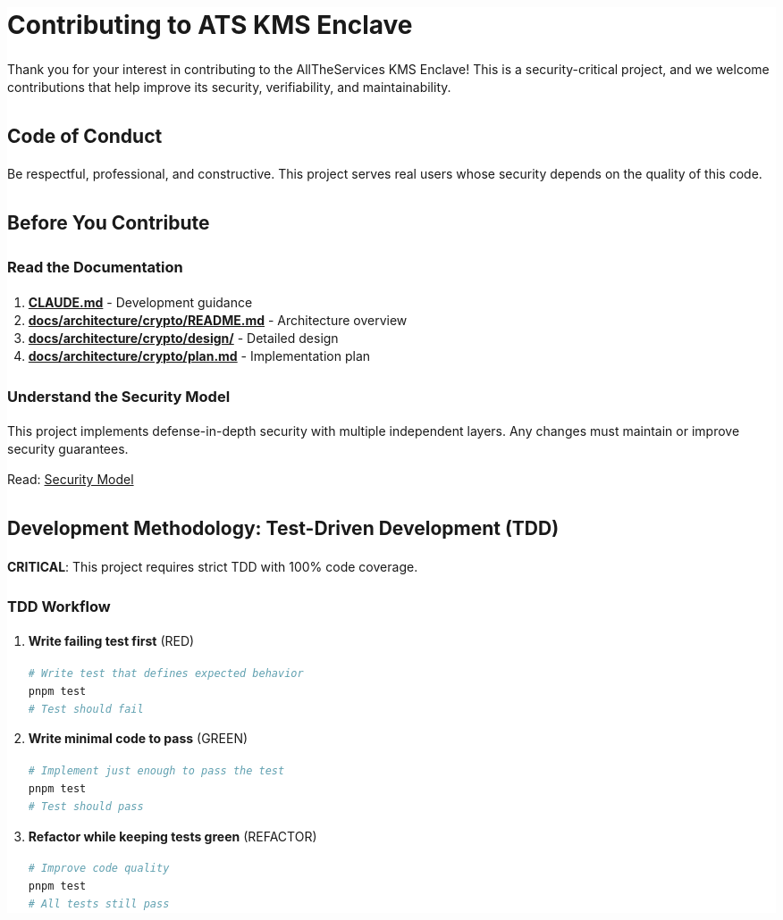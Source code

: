 # Contributing to ATS KMS Enclave

Thank you for your interest in contributing to the AllTheServices KMS Enclave! This is a security-critical project, and we welcome contributions that help improve its security, verifiability, and maintainability.

## Code of Conduct

Be respectful, professional, and constructive. This project serves real users whose security depends on the quality of this code.

## Before You Contribute

### Read the Documentation

1. **[CLAUDE.md](CLAUDE.md)** - Development guidance
2. **[docs/architecture/crypto/README.md](docs/architecture/crypto/README.md)** - Architecture overview
3. **[docs/architecture/crypto/design/](docs/architecture/crypto/design/)** - Detailed design
4. **[docs/architecture/crypto/plan.md](docs/architecture/crypto/plan.md)** - Implementation plan

### Understand the Security Model

This project implements defense-in-depth security with multiple independent layers. Any changes must maintain or improve security guarantees.

Read: [Security Model](docs/architecture/crypto/design/05-security-model.md)

## Development Methodology: Test-Driven Development (TDD)

**CRITICAL**: This project requires strict TDD with 100% code coverage.

### TDD Workflow

1. **Write failing test first** (RED)
   ```bash
   # Write test that defines expected behavior
   pnpm test
   # Test should fail
   ```

2. **Write minimal code to pass** (GREEN)
   ```bash
   # Implement just enough to pass the test
   pnpm test
   # Test should pass
   ```

3. **Refactor while keeping tests green** (REFACTOR)
   ```bash
   # Improve code quality
   pnpm test
   # All tests still pass
   ```
